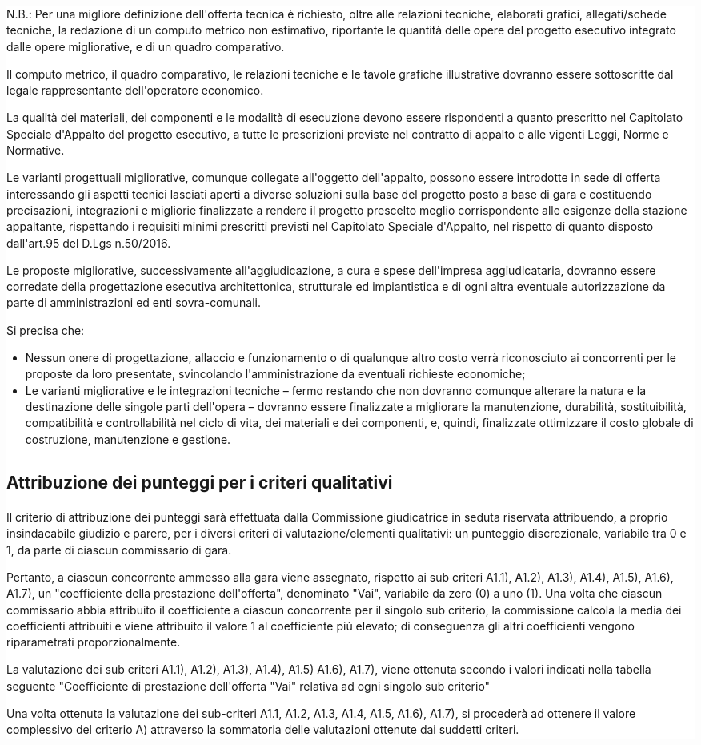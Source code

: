 N.B.: Per una migliore definizione dell'offerta tecnica è richiesto, oltre alle relazioni tecniche, elaborati grafici, allegati/schede tecniche, la redazione di un computo metrico non estimativo, riportante le quantità delle opere del progetto esecutivo integrato dalle opere migliorative, e di un quadro comparativo.

Il computo metrico, il quadro comparativo, le relazioni tecniche e le tavole grafiche illustrative dovranno essere sottoscritte dal legale rappresentante dell'operatore economico.

La qualità dei materiali, dei componenti e le modalità di esecuzione devono essere rispondenti a quanto prescritto nel Capitolato Speciale d'Appalto del progetto esecutivo, a tutte le prescrizioni previste nel contratto di appalto e alle vigenti Leggi, Norme e Normative.

Le varianti progettuali migliorative, comunque collegate all'oggetto dell'appalto, possono essere introdotte in sede di offerta interessando gli aspetti tecnici lasciati aperti a diverse soluzioni sulla base del progetto posto a base di gara e costituendo precisazioni, integrazioni e migliorie finalizzate a rendere il progetto prescelto meglio corrispondente alle esigenze della stazione appaltante, rispettando i requisiti minimi prescritti previsti nel Capitolato Speciale d'Appalto, nel rispetto di quanto disposto dall'art.95 del D.Lgs n.50/2016.

Le proposte migliorative, successivamente all'aggiudicazione, a cura e spese dell'impresa aggiudicataria, dovranno essere corredate della progettazione esecutiva architettonica, strutturale ed impiantistica e di ogni altra eventuale autorizzazione da parte di amministrazioni ed enti sovra-comunali.

Si precisa che:
- Nessun onere di progettazione, allaccio e funzionamento o di qualunque altro costo verrà riconosciuto ai concorrenti per le proposte da loro presentate, svincolando l'amministrazione da eventuali richieste economiche;
- Le varianti migliorative e le integrazioni tecniche – fermo restando che non dovranno comunque alterare la natura e la destinazione delle singole parti dell'opera – dovranno essere finalizzate a migliorare la manutenzione, durabilità, sostituibilità, compatibilità e controllabilità nel ciclo di vita, dei materiali e dei componenti, e, quindi, finalizzate ottimizzare il costo globale di costruzione, manutenzione e gestione.

## Attribuzione dei punteggi per i criteri qualitativi
Il criterio di attribuzione dei punteggi sarà effettuata dalla Commissione giudicatrice in seduta riservata attribuendo, a proprio insindacabile giudizio e parere, per i diversi criteri di valutazione/elementi qualitativi: un punteggio discrezionale, variabile tra 0 e 1, da parte di ciascun commissario di gara.

Pertanto, a ciascun concorrente ammesso alla gara viene assegnato, rispetto ai sub criteri A1.1), A1.2), A1.3), A1.4), A1.5), A1.6), A1.7), un "coefficiente della prestazione dell'offerta", denominato "Vai", variabile da zero (0) a uno (1). Una volta che ciascun commissario abbia attribuito il coefficiente a ciascun concorrente per il singolo sub criterio, la commissione calcola la media dei coefficienti attribuiti e viene attribuito il valore 1 al coefficiente più elevato; di conseguenza gli altri coefficienti vengono riparametrati proporzionalmente.

La valutazione dei sub criteri A1.1), A1.2), A1.3), A1.4), A1.5) A1.6), A1.7), viene ottenuta secondo i valori indicati nella tabella seguente "Coefficiente di prestazione dell'offerta "Vai" relativa ad ogni singolo sub criterio"

Una volta ottenuta la valutazione dei sub-criteri A1.1, A1.2, A1.3, A1.4, A1.5, A1.6), A1.7), si procederà ad ottenere il valore complessivo del criterio A) attraverso la sommatoria delle valutazioni ottenute dai suddetti criteri.
